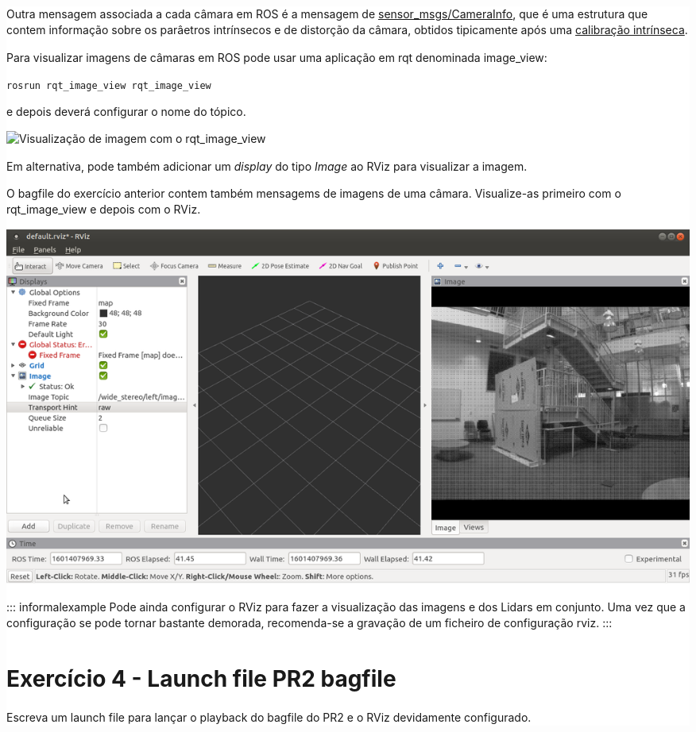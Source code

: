 Outra mensagem associada a cada câmara em ROS é a mensagem de
[sensor_msgs/CameraInfo](http://docs.ros.org/api/sensor_msgs/html/msg/CameraInfo.html),
que é uma estrutura que contem informação sobre os parâetros intrínsecos
e de distorção da câmara, obtidos tipicamente após uma [calibração
intrínseca](http://wiki.ros.org/camera_calibration/Tutorials/MonocularCalibration).

Para visualizar imagens de câmaras em ROS pode usar uma aplicação em rqt
denominada image_view:

    rosrun rqt_image_view rqt_image_view

e depois deverá configurar o nome do tópico.

![Visualização de imagem com o
rqt_image_view](docs/view_image_in_rqt_image_view.png)

Em alternativa, pode também adicionar um *display* do tipo *Image* ao
RViz para visualizar a imagem.

O bagfile do exercício anterior contem também mensagems de imagens de
uma câmara. Visualize-as primeiro com o rqt_image_view e depois com o
RViz.

![Visualização de imagem com o rviz](docs/view_image_in_rviz.png)

::: informalexample
Pode ainda configurar o RViz para fazer a visualização das imagens e dos
Lidars em conjunto. Uma vez que a configuração se pode tornar bastante
demorada, recomenda-se a gravação de um ficheiro de configuração rviz.
:::

# Exercício 4 - Launch file PR2 bagfile
Escreva um launch file para lançar o playback do bagfile do PR2 e o RViz
devidamente configurado.
